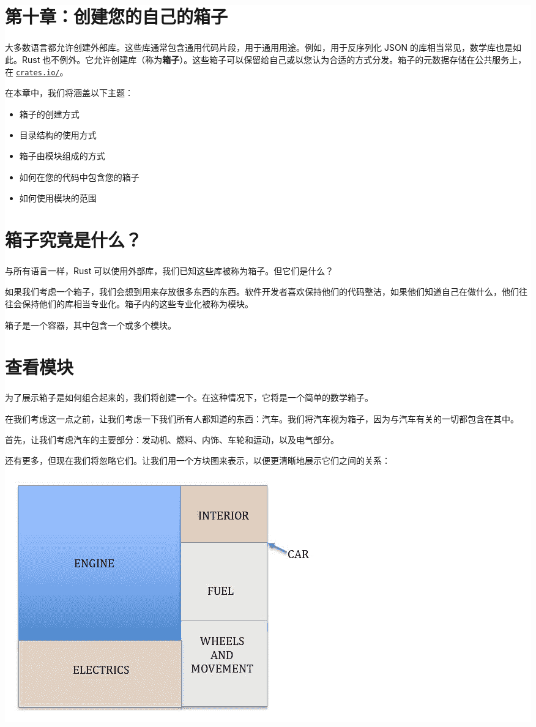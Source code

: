 # 第十章：创建您的自己的箱子

大多数语言都允许创建外部库。这些库通常包含通用代码片段，用于通用用途。例如，用于反序列化 JSON 的库相当常见，数学库也是如此。Rust 也不例外。它允许创建库（称为**箱子**）。这些箱子可以保留给自己或以您认为合适的方式分发。箱子的元数据存储在公共服务上，在 [`crates.io/`](https://crates.io/)。 

在本章中，我们将涵盖以下主题：

+   箱子的创建方式

+   目录结构的使用方式

+   箱子由模块组成的方式

+   如何在您的代码中包含您的箱子

+   如何使用模块的范围

# 箱子究竟是什么？

与所有语言一样，Rust 可以使用外部库，我们已知这些库被称为箱子。但它们是什么？

如果我们考虑一个箱子，我们会想到用来存放很多东西的东西。软件开发者喜欢保持他们的代码整洁，如果他们知道自己在做什么，他们往往会保持他们的库相当专业化。箱子内的这些专业化被称为模块。

箱子是一个容器，其中包含一个或多个模块。

# 查看模块

为了展示箱子是如何组合起来的，我们将创建一个。在这种情况下，它将是一个简单的数学箱子。

在我们考虑这一点之前，让我们考虑一下我们所有人都知道的东西：汽车。我们将汽车视为箱子，因为与汽车有关的一切都包含在其中。

首先，让我们考虑汽车的主要部分：发动机、燃料、内饰、车轮和运动，以及电气部分。

还有更多，但现在我们将忽略它们。让我们用一个方块图来表示，以便更清晰地展示它们之间的关系：

![](img/00077.jpeg)
